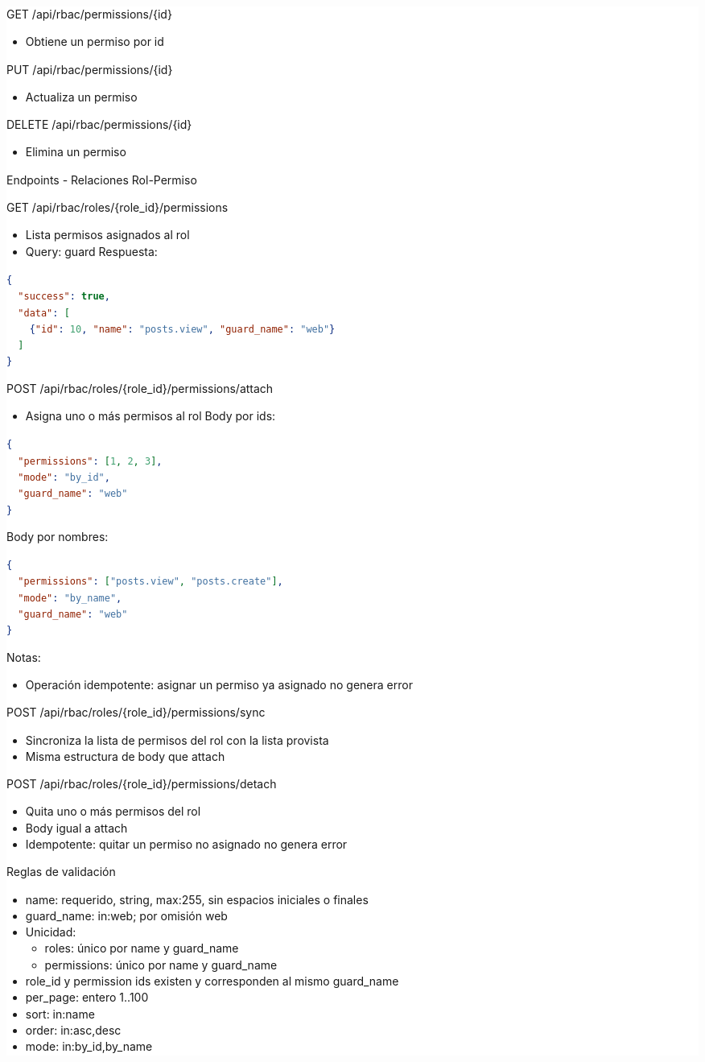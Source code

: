 GET /api/rbac/permissions/{id}
- Obtiene un permiso por id

PUT /api/rbac/permissions/{id}
- Actualiza un permiso

DELETE /api/rbac/permissions/{id}
- Elimina un permiso

Endpoints - Relaciones Rol-Permiso

GET /api/rbac/roles/{role_id}/permissions
- Lista permisos asignados al rol
- Query: guard
Respuesta:
```json
{
  "success": true,
  "data": [
    {"id": 10, "name": "posts.view", "guard_name": "web"}
  ]
}
```

POST /api/rbac/roles/{role_id}/permissions/attach
- Asigna uno o más permisos al rol
Body por ids:
```json
{
  "permissions": [1, 2, 3],
  "mode": "by_id",
  "guard_name": "web"
}
```
Body por nombres:
```json
{
  "permissions": ["posts.view", "posts.create"],
  "mode": "by_name",
  "guard_name": "web"
}
```
Notas:
- Operación idempotente: asignar un permiso ya asignado no genera error

POST /api/rbac/roles/{role_id}/permissions/sync
- Sincroniza la lista de permisos del rol con la lista provista
- Misma estructura de body que attach

POST /api/rbac/roles/{role_id}/permissions/detach
- Quita uno o más permisos del rol
- Body igual a attach
- Idempotente: quitar un permiso no asignado no genera error

Reglas de validación
- name: requerido, string, max:255, sin espacios iniciales o finales
- guard_name: in:web; por omisión web
- Unicidad:
  - roles: único por name y guard_name
  - permissions: único por name y guard_name
- role_id y permission ids existen y corresponden al mismo guard_name
- per_page: entero 1..100
- sort: in:name
- order: in:asc,desc
- mode: in:by_id,by_name

